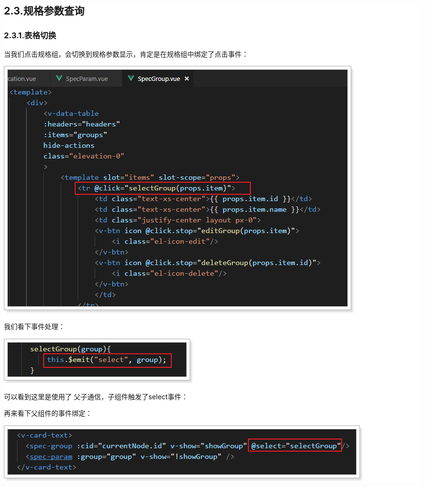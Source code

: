 

## 2.3.规格参数查询

### 2.3.1.表格切换

当我们点击规格组，会切换到规格参数显示，肯定是在规格组中绑定了点击事件：

 ![1529552733583](assets/1529552733583.png)

我们看下事件处理：

 ![1529552946372](assets/1529552946372.png)

可以看到这里是使用了 父子通信，子组件触发了select事件：



再来看下父组件的事件绑定：

 ![1529553054587](assets/1529553054587.png)
